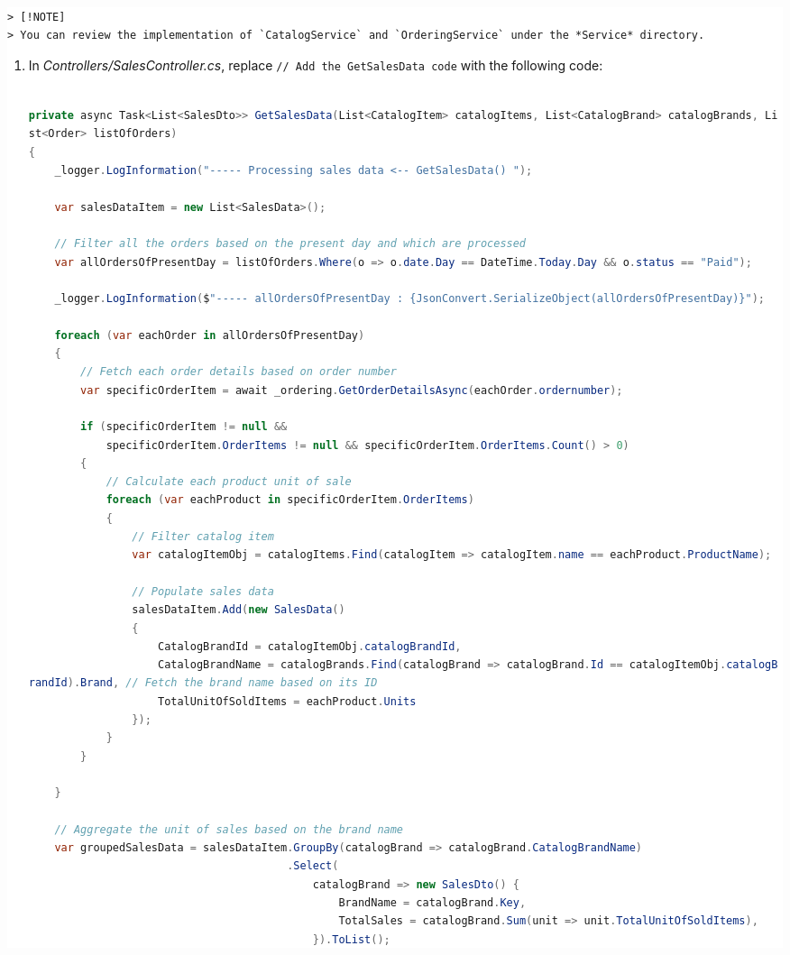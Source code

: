    > [!NOTE]
    > You can review the implementation of `CatalogService` and `OrderingService` under the *Service* directory.


1. In *Controllers/SalesController.cs*, replace `// Add the GetSalesData code` with the following code: 

    ```csharp
    
    private async Task<List<SalesDto>> GetSalesData(List<CatalogItem> catalogItems, List<CatalogBrand> catalogBrands, List<Order> listOfOrders)
    {
        _logger.LogInformation("----- Processing sales data <-- GetSalesData() ");
    
        var salesDataItem = new List<SalesData>();
    
        // Filter all the orders based on the present day and which are processed
        var allOrdersOfPresentDay = listOfOrders.Where(o => o.date.Day == DateTime.Today.Day && o.status == "Paid");
    
        _logger.LogInformation($"----- allOrdersOfPresentDay : {JsonConvert.SerializeObject(allOrdersOfPresentDay)}");
    
        foreach (var eachOrder in allOrdersOfPresentDay)
        {
            // Fetch each order details based on order number
            var specificOrderItem = await _ordering.GetOrderDetailsAsync(eachOrder.ordernumber);
    
            if (specificOrderItem != null &&
                specificOrderItem.OrderItems != null && specificOrderItem.OrderItems.Count() > 0)
            {
                // Calculate each product unit of sale
                foreach (var eachProduct in specificOrderItem.OrderItems)
                {
                    // Filter catalog item
                    var catalogItemObj = catalogItems.Find(catalogItem => catalogItem.name == eachProduct.ProductName);
    
                    // Populate sales data
                    salesDataItem.Add(new SalesData()   
                    {
                        CatalogBrandId = catalogItemObj.catalogBrandId,
                        CatalogBrandName = catalogBrands.Find(catalogBrand => catalogBrand.Id == catalogItemObj.catalogBrandId).Brand, // Fetch the brand name based on its ID
                        TotalUnitOfSoldItems = eachProduct.Units
                    });
                }
            }
    
        }
        
        // Aggregate the unit of sales based on the brand name
        var groupedSalesData = salesDataItem.GroupBy(catalogBrand => catalogBrand.CatalogBrandName)
                                            .Select(
                                                catalogBrand => new SalesDto() {      
                                                    BrandName = catalogBrand.Key,                                                                                                
                                                    TotalSales = catalogBrand.Sum(unit => unit.TotalUnitOfSoldItems),
                                                }).ToList();
    